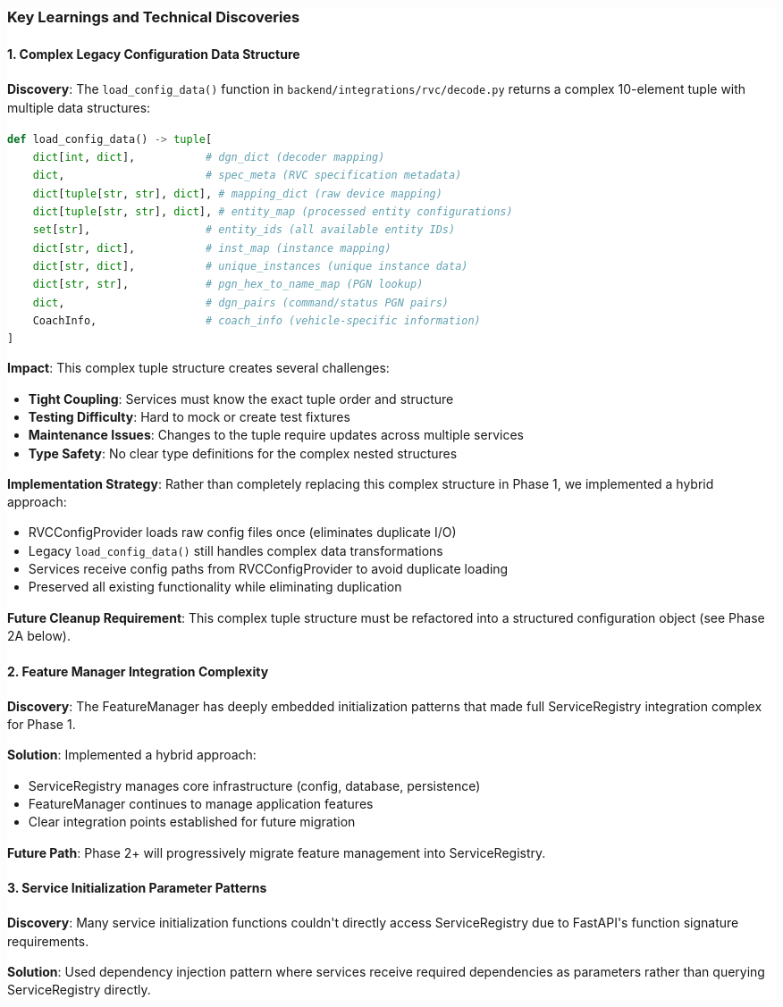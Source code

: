 ### Key Learnings and Technical Discoveries

#### 1. **Complex Legacy Configuration Data Structure**
**Discovery**: The `load_config_data()` function in `backend/integrations/rvc/decode.py` returns a complex 10-element tuple with multiple data structures:
```python
def load_config_data() -> tuple[
    dict[int, dict],           # dgn_dict (decoder mapping)
    dict,                      # spec_meta (RVC specification metadata)
    dict[tuple[str, str], dict], # mapping_dict (raw device mapping)
    dict[tuple[str, str], dict], # entity_map (processed entity configurations)
    set[str],                  # entity_ids (all available entity IDs)
    dict[str, dict],           # inst_map (instance mapping)
    dict[str, dict],           # unique_instances (unique instance data)
    dict[str, str],            # pgn_hex_to_name_map (PGN lookup)
    dict,                      # dgn_pairs (command/status PGN pairs)
    CoachInfo,                 # coach_info (vehicle-specific information)
]
```

**Impact**: This complex tuple structure creates several challenges:
- **Tight Coupling**: Services must know the exact tuple order and structure
- **Testing Difficulty**: Hard to mock or create test fixtures
- **Maintenance Issues**: Changes to the tuple require updates across multiple services
- **Type Safety**: No clear type definitions for the complex nested structures

**Implementation Strategy**: Rather than completely replacing this complex structure in Phase 1, we implemented a hybrid approach:
- RVCConfigProvider loads raw config files once (eliminates duplicate I/O)
- Legacy `load_config_data()` still handles complex data transformations
- Services receive config paths from RVCConfigProvider to avoid duplicate loading
- Preserved all existing functionality while eliminating duplication

**Future Cleanup Requirement**: This complex tuple structure must be refactored into a structured configuration object (see Phase 2A below).

#### 2. **Feature Manager Integration Complexity**
**Discovery**: The FeatureManager has deeply embedded initialization patterns that made full ServiceRegistry integration complex for Phase 1.

**Solution**: Implemented a hybrid approach:
- ServiceRegistry manages core infrastructure (config, database, persistence)
- FeatureManager continues to manage application features
- Clear integration points established for future migration

**Future Path**: Phase 2+ will progressively migrate feature management into ServiceRegistry.

#### 3. **Service Initialization Parameter Patterns**
**Discovery**: Many service initialization functions couldn't directly access ServiceRegistry due to FastAPI's function signature requirements.

**Solution**: Used dependency injection pattern where services receive required dependencies as parameters rather than querying ServiceRegistry directly.
